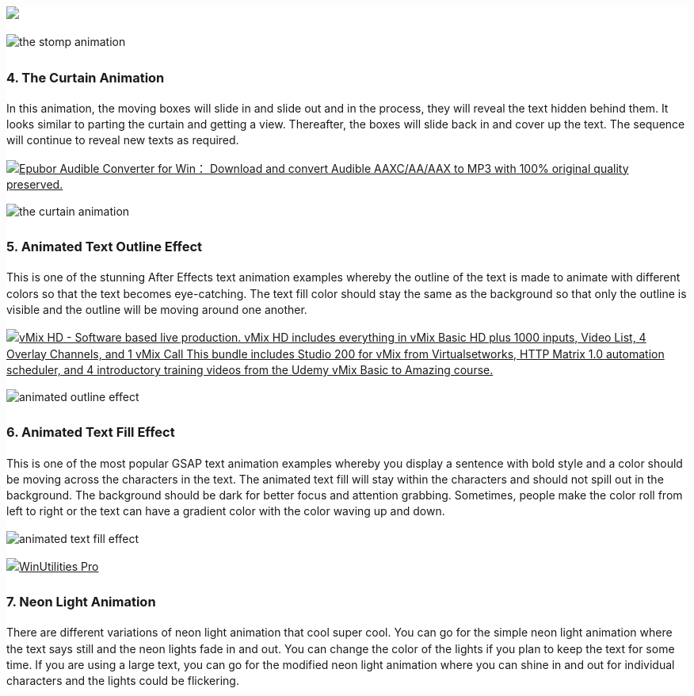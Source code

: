 
<a href="https://secure.2checkout.com/order/checkout.php?PRODS=32667153&QTY=1&AFFILIATE=108875&CART=1"><img src="https://www.coolmuster.com/uploads/image/20201228/feature02.png" border="0"></a>

![the stomp animation](https://images.wondershare.com/filmora/article-images/2022/09/the-stomp-animation.jpg)

### 4\. The Curtain Animation

In this animation, the moving boxes will slide in and slide out and in the process, they will reveal the text hidden behind them. It looks similar to parting the curtain and getting a view. Thereafter, the boxes will slide back in and cover up the text. The sequence will continue to reveal new texts as required.


<a href="https://secure.2checkout.com/order/checkout.php?PRODS=4708689&QTY=1&AFFILIATE=108875&CART=1"><img src="https://www.epubor.com/images/uppic/audible-converter-interface.png" border="0">Epubor Audible Converter for Win： Download and convert Audible AAXC/AA/AAX to MP3 with 100% original quality preserved.</a>

![the curtain animation](https://images.wondershare.com/filmora/article-images/2022/09/the-curtain-animation.jpg)

### 5\. Animated Text Outline Effect

This is one of the stunning After Effects text animation examples whereby the outline of the text is made to animate with different colors so that the text becomes eye-catching. The text fill color should stay the same as the background so that only the outline is visible and the outline will be moving around one another.


<a href="https://secure.2checkout.com/order/checkout.php?PRODS=4718730&QTY=1&AFFILIATE=108875&CART=1"> <img src="https://secure.avangate.com/images/merchant/ce9a6fb2becc2d235e62b125e9260102/products/copy_vMixCallScreenshot1-large.jpg" border="0">vMix HD - Software based live production. vMix HD includes everything in vMix Basic HD plus 1000 inputs, Video List, 4 Overlay Channels, and 1 vMix Call 
This bundle includes Studio 200 for vMix from Virtualsetworks, HTTP Matrix 1.0 automation scheduler, and 4 introductory training videos from the Udemy vMix Basic to Amazing course. </a>

![animated outline effect](https://images.wondershare.com/filmora/article-images/2022/09/animated-outline-effect.jpg)

### 6\. Animated Text Fill Effect

This is one of the most popular GSAP text animation examples whereby you display a sentence with bold style and a color should be moving across the characters in the text. The animated text fill will stay within the characters and should not spill out in the background. The background should be dark for better focus and attention grabbing. Sometimes, people make the color roll from left to right or the text can have a gradient color with the color waving up and down.

![animated text fill effect](https://images.wondershare.com/filmora/article-images/2022/09/animated-text-fill-effect.jpg)


<a href="https://secure.2checkout.com/order/checkout.php?PRODS=4665597&QTY=1&AFFILIATE=108875&CART=1"><img src="https://www.pcclean.io/wp-content/uploads/2018/03/winutilities-box-130521.png" border="0">WinUtilities Pro</a>

### 7\. Neon Light Animation

There are different variations of neon light animation that cool super cool. You can go for the simple neon light animation where the text says still and the neon lights fade in and out. You can change the color of the lights if you plan to keep the text for some time. If you are using a large text, you can go for the modified neon light animation where you can shine in and out for individual characters and the lights could be flickering.
